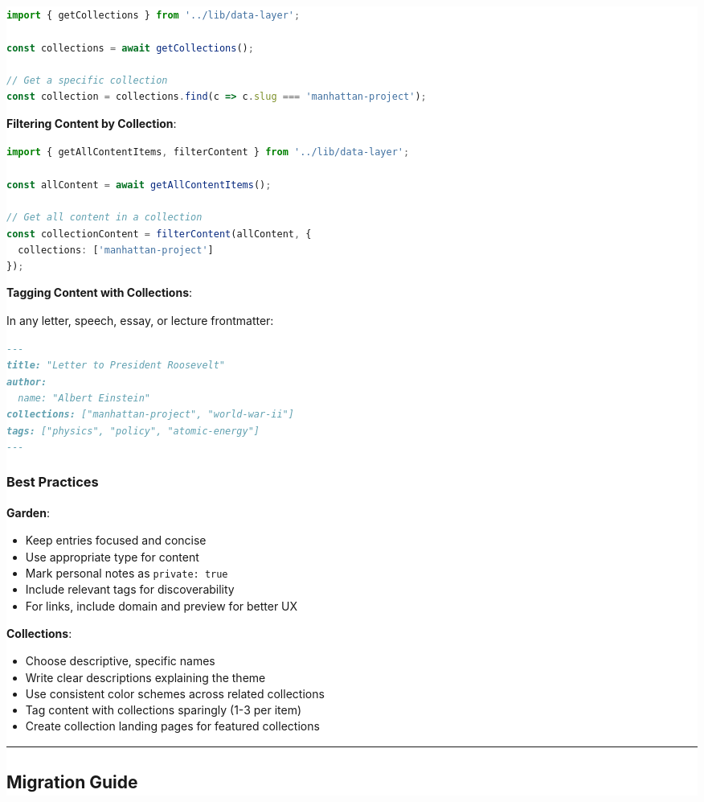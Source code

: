 ```typescript
import { getCollections } from '../lib/data-layer';

const collections = await getCollections();

// Get a specific collection
const collection = collections.find(c => c.slug === 'manhattan-project');
```

**Filtering Content by Collection**:

```typescript
import { getAllContentItems, filterContent } from '../lib/data-layer';

const allContent = await getAllContentItems();

// Get all content in a collection
const collectionContent = filterContent(allContent, {
  collections: ['manhattan-project']
});
```

**Tagging Content with Collections**:

In any letter, speech, essay, or lecture frontmatter:

```markdown
---
title: "Letter to President Roosevelt"
author:
  name: "Albert Einstein"
collections: ["manhattan-project", "world-war-ii"]
tags: ["physics", "policy", "atomic-energy"]
---
```

### Best Practices

**Garden**:
- Keep entries focused and concise
- Use appropriate type for content
- Mark personal notes as `private: true`
- Include relevant tags for discoverability
- For links, include domain and preview for better UX

**Collections**:
- Choose descriptive, specific names
- Write clear descriptions explaining the theme
- Use consistent color schemes across related collections
- Tag content with collections sparingly (1-3 per item)
- Create collection landing pages for featured collections

---

## Migration Guide
